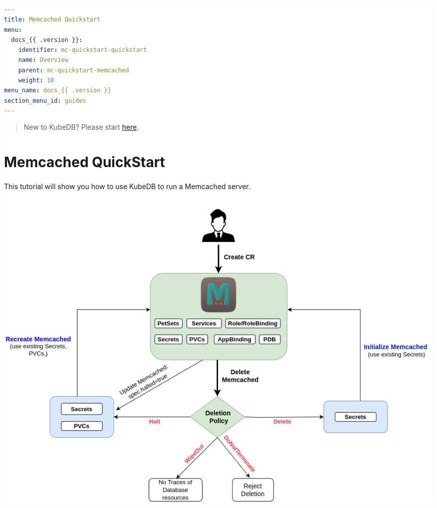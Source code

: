 ```yaml
---
title: Memcached Quickstart
menu:
  docs_{{ .version }}:
    identifier: mc-quickstart-quickstart
    name: Overview
    parent: mc-quickstart-memcached
    weight: 10
menu_name: docs_{{ .version }}
section_menu_id: guides
---
```


> New to KubeDB? Please start [here](/docs/README.md).

# Memcached QuickStart

This tutorial will show you how to use KubeDB to run a Memcached server.

<p align="center">
  <img alt="lifecycle"  src="/docs/images/memcached/memcached-lifecycle.png">
</p>

